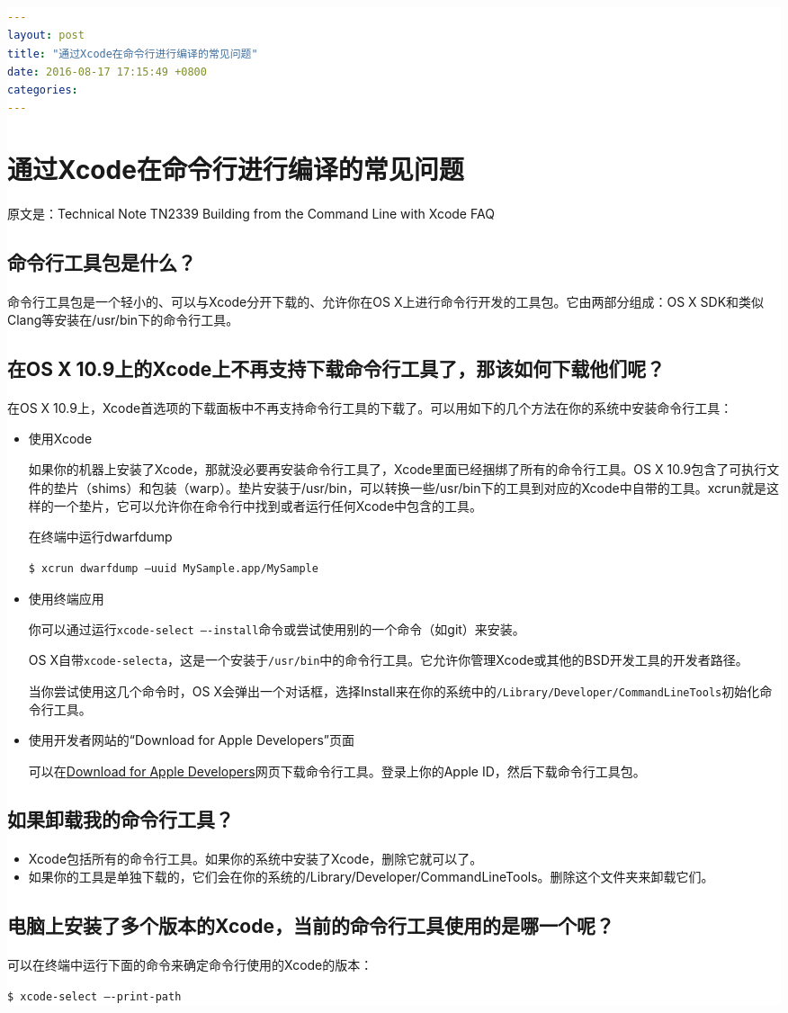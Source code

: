 ```yaml
---
layout: post
title: "通过Xcode在命令行进行编译的常见问题"
date: 2016-08-17 17:15:49 +0800
categories:
---
```

# 通过Xcode在命令行进行编译的常见问题

原文是：Technical Note TN2339 Building from the Command Line with Xcode FAQ

## 命令行工具包是什么？

命令行工具包是一个轻小的、可以与Xcode分开下载的、允许你在OS X上进行命令行开发的工具包。它由两部分组成：OS X SDK和类似Clang等安装在/usr/bin下的命令行工具。

## 在OS X 10.9上的Xcode上不再支持下载命令行工具了，那该如何下载他们呢？

在OS X 10.9上，Xcode首选项的下载面板中不再支持命令行工具的下载了。可以用如下的几个方法在你的系统中安装命令行工具：

- 使用Xcode

   如果你的机器上安装了Xcode，那就没必要再安装命令行工具了，Xcode里面已经捆绑了所有的命令行工具。OS X 10.9包含了可执行文件的垫片（shims）和包装（warp）。垫片安装于/usr/bin，可以转换一些/usr/bin下的工具到对应的Xcode中自带的工具。xcrun就是这样的一个垫片，它可以允许你在命令行中找到或者运行任何Xcode中包含的工具。
          
   在终端中运行dwarfdump
   
   ```
   $ xcrun dwarfdump —uuid MySample.app/MySample
   ```

- 使用终端应用

	你可以通过运行`xcode-select —-install`命令或尝试使用别的一个命令（如git）来安装。
          
    OS X自带`xcode-selecta`，这是一个安装于`/usr/bin`中的命令行工具。它允许你管理Xcode或其他的BSD开发工具的开发者路径。
          
    当你尝试使用这几个命令时，OS X会弹出一个对话框，选择Install来在你的系统中的`/Library/Developer/CommandLineTools`初始化命令行工具。

- 使用开发者网站的“Download for Apple Developers”页面

	可以在[Download for Apple Developers](https://developer.apple.com/downloads/)网页下载命令行工具。登录上你的Apple ID，然后下载命令行工具包。

## 如果卸载我的命令行工具？

- Xcode包括所有的命令行工具。如果你的系统中安装了Xcode，删除它就可以了。
- 如果你的工具是单独下载的，它们会在你的系统的/Library/Developer/CommandLineTools。删除这个文件夹来卸载它们。

## 电脑上安装了多个版本的Xcode，当前的命令行工具使用的是哪一个呢？

可以在终端中运行下面的命令来确定命令行使用的Xcode的版本：

```
$ xcode-select —-print-path
```
